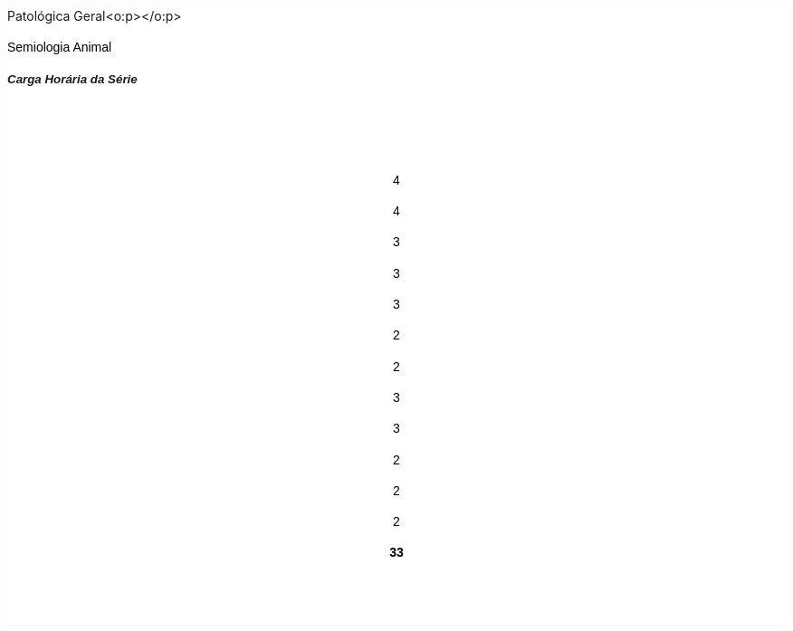   Patológica Geral<o:p></o:p></span></p>
  <p class=MsoNormal style='text-align:justify;tab-stops:432.35pt'><span
  style='font-family:Arial;mso-bidi-font-family:"Times New Roman";color:black'>Semiologia
  Animal<o:p></o:p></span></p>
  <h5 style='margin-top:3.0pt'><b style='mso-bidi-font-weight:normal'><span
  style='font-size:10.0pt;font-family:Arial;mso-bidi-font-family:"Times New Roman"'>Carga
  Horária da Série<o:p></o:p></span></b></h5>
  <p class=MsoNormal style='tab-stops:432.35pt'><![if !supportEmptyParas]>&nbsp;<![endif]><span
  style='font-family:Arial;mso-bidi-font-family:"Times New Roman";color:black'><o:p></o:p></span></p>
  </td>
  <td width=47 valign=top style='width:35.45pt;border-top:none;border-left:
  none;border-bottom:solid windowtext 1.5pt;border-right:solid windowtext 1.5pt;
  mso-border-top-alt:solid windowtext 1.5pt;mso-border-left-alt:solid windowtext 1.5pt;
  padding:0cm 3.55pt 0cm 3.55pt'>
  <p class=MsoNormal align=center style='text-align:center;tab-stops:432.35pt'><span
  style='font-family:Arial;mso-bidi-font-family:"Times New Roman";color:black'><![if !supportEmptyParas]>&nbsp;<![endif]><o:p></o:p></span></p>
  <p class=MsoNormal align=center style='text-align:center;tab-stops:432.35pt'><span
  style='font-family:Arial;mso-bidi-font-family:"Times New Roman";color:black'>4<o:p></o:p></span></p>
  <p class=MsoNormal align=center style='text-align:center;tab-stops:432.35pt'><span
  style='font-family:Arial;mso-bidi-font-family:"Times New Roman";color:black'>4<o:p></o:p></span></p>
  <p class=MsoNormal align=center style='text-align:center;tab-stops:432.35pt'><span
  style='font-family:Arial;mso-bidi-font-family:"Times New Roman";color:black'>3<o:p></o:p></span></p>
  <p class=MsoNormal align=center style='text-align:center;tab-stops:432.35pt'><span
  style='font-family:Arial;mso-bidi-font-family:"Times New Roman";color:black'>3<o:p></o:p></span></p>
  <p class=MsoNormal align=center style='text-align:center;tab-stops:432.35pt'><span
  style='font-family:Arial;mso-bidi-font-family:"Times New Roman";color:black'>3<o:p></o:p></span></p>
  <p class=MsoNormal align=center style='text-align:center;tab-stops:432.35pt'><span
  style='font-family:Arial;mso-bidi-font-family:"Times New Roman";color:black'>2<o:p></o:p></span></p>
  <p class=MsoNormal align=center style='text-align:center;tab-stops:432.35pt'><span
  style='font-family:Arial;mso-bidi-font-family:"Times New Roman";color:black'>2<o:p></o:p></span></p>
  <p class=MsoNormal align=center style='text-align:center;tab-stops:432.35pt'><span
  style='font-family:Arial;mso-bidi-font-family:"Times New Roman";color:black'>3<o:p></o:p></span></p>
  <p class=MsoNormal align=center style='text-align:center;tab-stops:432.35pt'><span
  style='font-family:Arial;mso-bidi-font-family:"Times New Roman";color:black'>3<o:p></o:p></span></p>
  <p class=MsoNormal align=center style='text-align:center;tab-stops:432.35pt'><span
  style='font-family:Arial;mso-bidi-font-family:"Times New Roman";color:black'>2<o:p></o:p></span></p>
  <p class=MsoNormal align=center style='text-align:center;tab-stops:432.35pt'><span
  style='font-family:Arial;mso-bidi-font-family:"Times New Roman";color:black'>2<o:p></o:p></span></p>
  <p class=MsoNormal align=center style='text-align:center;tab-stops:432.35pt'><span
  style='font-family:Arial;mso-bidi-font-family:"Times New Roman";color:black'>2<o:p></o:p></span></p>
  <p class=MsoNormal align=center style='margin-top:3.0pt;text-align:center;
  tab-stops:432.35pt'><b style='mso-bidi-font-weight:normal'><span
  style='font-family:Arial;mso-bidi-font-family:"Times New Roman";color:black'>33<o:p></o:p></span></b></p>
  <p class=MsoNormal align=center style='text-align:center;tab-stops:432.35pt'><span
  style='font-family:Arial;mso-bidi-font-family:"Times New Roman";color:black'><![if !supportEmptyParas]>&nbsp;<![endif]><o:p></o:p></span></p>
  <p class=MsoNormal align=center style='text-align:center;tab-stops:432.35pt'><span
  style='font-family:Arial;mso-bidi-font-family:"Times New Roman";color:black'><![if !supportEmptyParas]>&nbsp;<![endif]><o:p></o:p></span></p>
  <p class=MsoNormal align=center style='text-align:center;tab-stops:432.35pt'><span